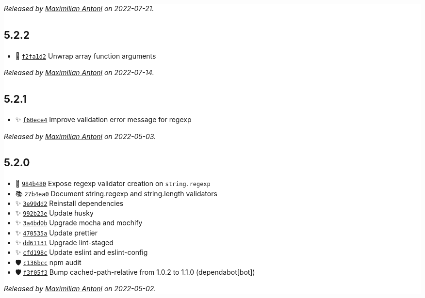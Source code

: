 _Released by [Maximilian Antoni](https://github.com/mantoni) on 2022-07-21._

## 5.2.2

- 🐛 [`f2fa1d2`](https://github.com/javascript-studio/schema/commit/f2fa1d237d58ee2b1c6b0ce21bbe582097d831ee)
  Unwrap array function arguments

_Released by [Maximilian Antoni](https://github.com/mantoni) on 2022-07-14._

## 5.2.1

- ✨ [`f60ece4`](https://github.com/javascript-studio/schema/commit/f60ece437952cc08d7f07ac1449e0d983d7d5736)
  Improve validation error message for regexp

_Released by [Maximilian Antoni](https://github.com/mantoni) on 2022-05-03._

## 5.2.0

- 🍏 [`984b480`](https://github.com/javascript-studio/schema/commit/984b480450539c077dff55153716e5e19372f932)
  Expose regexp validator creation on `string.regexp`
- 📚 [`27b4ea0`](https://github.com/javascript-studio/schema/commit/27b4ea0445e33a3a404d0990da551a7d94fe8ade)
  Document string.regexp and string.length validators
- ✨ [`3e99dd2`](https://github.com/javascript-studio/schema/commit/3e99dd2d6fe332ec9c37946ec1a42a35933228a7)
  Reinstall dependencies
- ✨ [`992b23e`](https://github.com/javascript-studio/schema/commit/992b23e284c4ef8c29a349406e2cfabbe378dc01)
  Update husky
- ✨ [`3a4bd0b`](https://github.com/javascript-studio/schema/commit/3a4bd0b764e5d2e78d655304135c690ae42b7089)
  Upgrade mocha and mochify
- ✨ [`470535a`](https://github.com/javascript-studio/schema/commit/470535aba84d9a6c57d6aac031a8a908020ca6a3)
  Update prettier
- ✨ [`dd61131`](https://github.com/javascript-studio/schema/commit/dd61131245c8cc1df9b16c5c8c65bd8e6c064dbf)
  Upgrade lint-staged
- ✨ [`cfd198c`](https://github.com/javascript-studio/schema/commit/cfd198c51032f1ec0b32eb79f05f0117ddf8c210)
  Update eslint and eslint-config
- 🛡 [`c136bcc`](https://github.com/javascript-studio/schema/commit/c136bcc53bf6be5597351069fac3f035aa6362ee)
  npm audit
- 🛡 [`f3f05f3`](https://github.com/javascript-studio/schema/commit/f3f05f36f164b128bc026669f8db79074ca88c45)
  Bump cached-path-relative from 1.0.2 to 1.1.0 (dependabot[bot])

_Released by [Maximilian Antoni](https://github.com/mantoni) on 2022-05-02._
